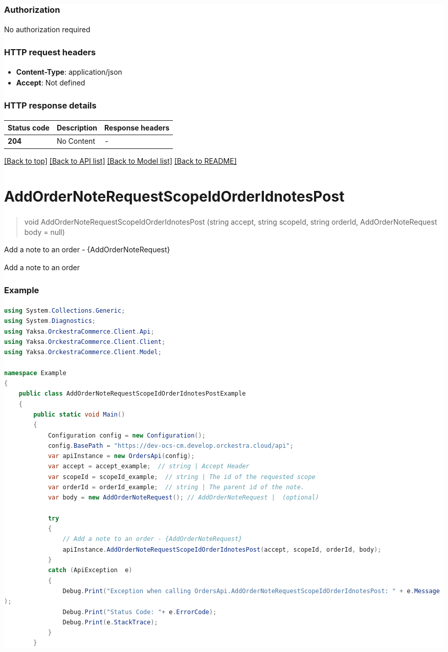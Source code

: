 ### Authorization

No authorization required

### HTTP request headers

 - **Content-Type**: application/json
 - **Accept**: Not defined


### HTTP response details
| Status code | Description | Response headers |
|-------------|-------------|------------------|
| **204** | No Content |  -  |

[[Back to top]](#) [[Back to API list]](../README.md#documentation-for-api-endpoints) [[Back to Model list]](../README.md#documentation-for-models) [[Back to README]](../README.md)

<a name="addordernoterequestscopeidorderidnotespost"></a>
# **AddOrderNoteRequestScopeIdOrderIdnotesPost**
> void AddOrderNoteRequestScopeIdOrderIdnotesPost (string accept, string scopeId, string orderId, AddOrderNoteRequest body = null)

Add a note to an order - {AddOrderNoteRequest}

Add a note to an order

### Example
```csharp
using System.Collections.Generic;
using System.Diagnostics;
using Yaksa.OrckestraCommerce.Client.Api;
using Yaksa.OrckestraCommerce.Client.Client;
using Yaksa.OrckestraCommerce.Client.Model;

namespace Example
{
    public class AddOrderNoteRequestScopeIdOrderIdnotesPostExample
    {
        public static void Main()
        {
            Configuration config = new Configuration();
            config.BasePath = "https://dev-ocs-cm.develop.orckestra.cloud/api";
            var apiInstance = new OrdersApi(config);
            var accept = accept_example;  // string | Accept Header
            var scopeId = scopeId_example;  // string | The id of the requested scope
            var orderId = orderId_example;  // string | The parent id of the note.
            var body = new AddOrderNoteRequest(); // AddOrderNoteRequest |  (optional) 

            try
            {
                // Add a note to an order - {AddOrderNoteRequest}
                apiInstance.AddOrderNoteRequestScopeIdOrderIdnotesPost(accept, scopeId, orderId, body);
            }
            catch (ApiException  e)
            {
                Debug.Print("Exception when calling OrdersApi.AddOrderNoteRequestScopeIdOrderIdnotesPost: " + e.Message );
                Debug.Print("Status Code: "+ e.ErrorCode);
                Debug.Print(e.StackTrace);
            }
        }
```